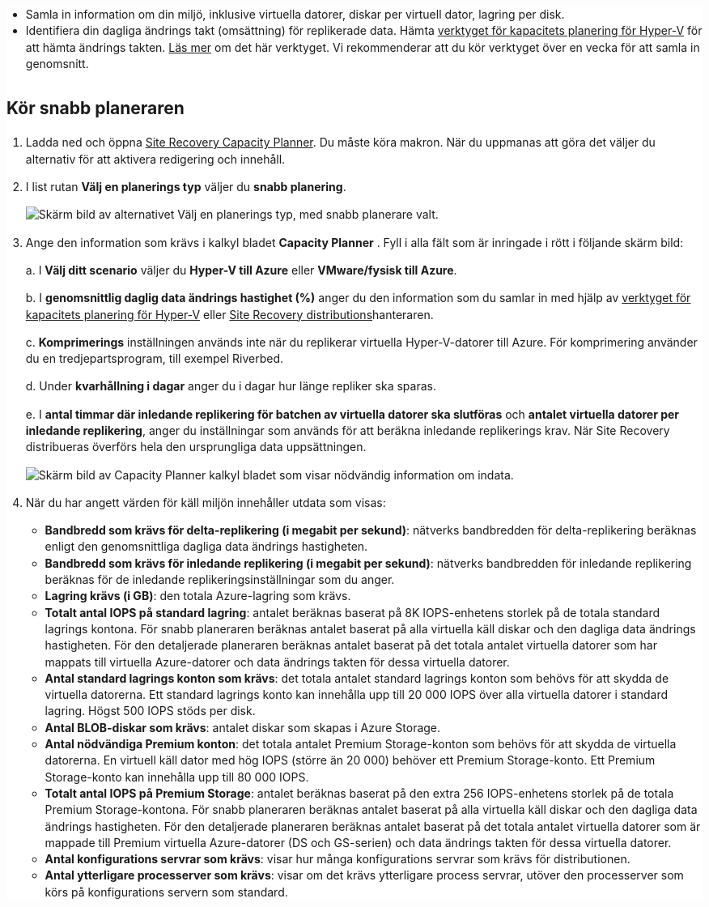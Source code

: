 * Samla in information om din miljö, inklusive virtuella datorer, diskar per virtuell dator, lagring per disk.
* Identifiera din dagliga ändrings takt (omsättning) för replikerade data. Hämta [verktyget för kapacitets planering för Hyper-V](https://www.microsoft.com/download/details.aspx?id=39057) för att hämta ändrings takten. [Läs mer](./hyper-v-deployment-planner-overview.md) om det här verktyget. Vi rekommenderar att du kör verktyget över en vecka för att samla in genomsnitt.


## <a name="run-the-quick-planner"></a>Kör snabb planeraren
1. Ladda ned och öppna [Site Recovery Capacity Planner](/samples/browse/?redirectedfrom=TechNet-Gallery). Du måste köra makron. När du uppmanas att göra det väljer du alternativ för att aktivera redigering och innehåll.

2. I list rutan **Välj en planerings typ** väljer du **snabb planering**.

   ![Skärm bild av alternativet Välj en planerings typ, med snabb planerare valt.](./media/site-recovery-capacity-planner/getting-started.png)

3. Ange den information som krävs i kalkyl bladet **Capacity Planner** . Fyll i alla fält som är inringade i rött i följande skärm bild:

   a. I **Välj ditt scenario** väljer du **Hyper-V till Azure** eller **VMware/fysisk till Azure**.

   b. I **genomsnittlig daglig data ändrings hastighet (%)** anger du den information som du samlar in med hjälp av [verktyget för kapacitets planering för Hyper-V](./hyper-v-deployment-planner-overview.md) eller [Site Recovery distributions](./site-recovery-deployment-planner.md)hanteraren.

   c. **Komprimerings** inställningen används inte när du replikerar virtuella Hyper-V-datorer till Azure. För komprimering använder du en tredjepartsprogram, till exempel Riverbed.

   d. Under **kvarhållning i dagar** anger du i dagar hur länge repliker ska sparas.

   e. I **antal timmar där inledande replikering för batchen av virtuella datorer ska slutföras** och **antalet virtuella datorer per inledande replikering**, anger du inställningar som används för att beräkna inledande replikerings krav. När Site Recovery distribueras överförs hela den ursprungliga data uppsättningen.

   ![Skärm bild av Capacity Planner kalkyl bladet som visar nödvändig information om indata.](./media/site-recovery-capacity-planner/inputs.png)

4. När du har angett värden för käll miljön innehåller utdata som visas:

   * **Bandbredd som krävs för delta-replikering (i megabit per sekund)**: nätverks bandbredden för delta-replikering beräknas enligt den genomsnittliga dagliga data ändrings hastigheten.
   * **Bandbredd som krävs för inledande replikering (i megabit per sekund)**: nätverks bandbredden för inledande replikering beräknas för de inledande replikeringsinställningar som du anger.
   * **Lagring krävs (i GB)**: den totala Azure-lagring som krävs.
   * **Totalt antal IOPS på standard lagring**: antalet beräknas baserat på 8K IOPS-enhetens storlek på de totala standard lagrings kontona. För snabb planeraren beräknas antalet baserat på alla virtuella käll diskar och den dagliga data ändrings hastigheten. För den detaljerade planeraren beräknas antalet baserat på det totala antalet virtuella datorer som har mappats till virtuella Azure-datorer och data ändrings takten för dessa virtuella datorer.
   * **Antal standard lagrings konton som krävs**: det totala antalet standard lagrings konton som behövs för att skydda de virtuella datorerna. Ett standard lagrings konto kan innehålla upp till 20 000 IOPS över alla virtuella datorer i standard lagring. Högst 500 IOPS stöds per disk.
   * **Antal BLOB-diskar som krävs**: antalet diskar som skapas i Azure Storage.
   * **Antal nödvändiga Premium konton**: det totala antalet Premium Storage-konton som behövs för att skydda de virtuella datorerna. En virtuell käll dator med hög IOPS (större än 20 000) behöver ett Premium Storage-konto. Ett Premium Storage-konto kan innehålla upp till 80 000 IOPS.
   * **Totalt antal IOPS på Premium Storage**: antalet beräknas baserat på den extra 256 IOPS-enhetens storlek på de totala Premium Storage-kontona. För snabb planeraren beräknas antalet baserat på alla virtuella käll diskar och den dagliga data ändrings hastigheten. För den detaljerade planeraren beräknas antalet baserat på det totala antalet virtuella datorer som är mappade till Premium virtuella Azure-datorer (DS och GS-serien) och data ändrings takten för dessa virtuella datorer.
   * **Antal konfigurations servrar som krävs**: visar hur många konfigurations servrar som krävs för distributionen.
   * **Antal ytterligare processerver som krävs**: visar om det krävs ytterligare process servrar, utöver den processerver som körs på konfigurations servern som standard.